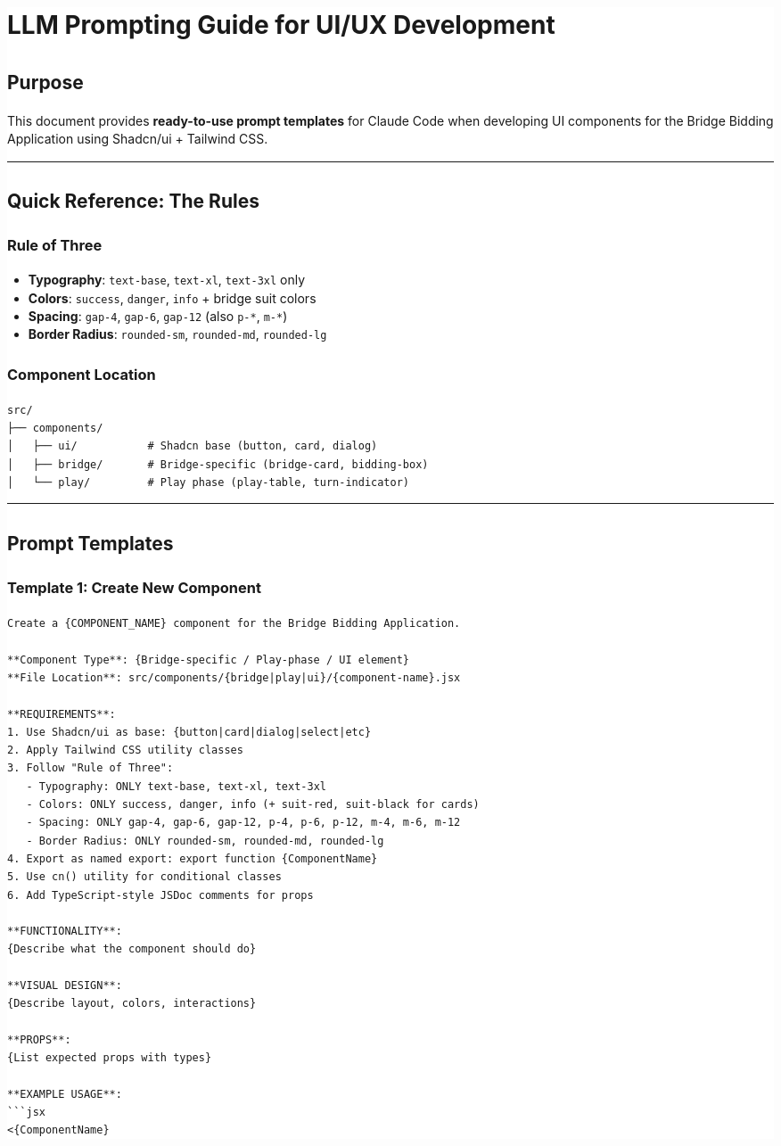 # LLM Prompting Guide for UI/UX Development

## Purpose
This document provides **ready-to-use prompt templates** for Claude Code when developing UI components for the Bridge Bidding Application using Shadcn/ui + Tailwind CSS.

---

## Quick Reference: The Rules

### Rule of Three
- **Typography**: `text-base`, `text-xl`, `text-3xl` only
- **Colors**: `success`, `danger`, `info` + bridge suit colors
- **Spacing**: `gap-4`, `gap-6`, `gap-12` (also `p-*`, `m-*`)
- **Border Radius**: `rounded-sm`, `rounded-md`, `rounded-lg`

### Component Location
```
src/
├── components/
│   ├── ui/           # Shadcn base (button, card, dialog)
│   ├── bridge/       # Bridge-specific (bridge-card, bidding-box)
│   └── play/         # Play phase (play-table, turn-indicator)
```

---

## Prompt Templates

### Template 1: Create New Component

```
Create a {COMPONENT_NAME} component for the Bridge Bidding Application.

**Component Type**: {Bridge-specific / Play-phase / UI element}
**File Location**: src/components/{bridge|play|ui}/{component-name}.jsx

**REQUIREMENTS**:
1. Use Shadcn/ui as base: {button|card|dialog|select|etc}
2. Apply Tailwind CSS utility classes
3. Follow "Rule of Three":
   - Typography: ONLY text-base, text-xl, text-3xl
   - Colors: ONLY success, danger, info (+ suit-red, suit-black for cards)
   - Spacing: ONLY gap-4, gap-6, gap-12, p-4, p-6, p-12, m-4, m-6, m-12
   - Border Radius: ONLY rounded-sm, rounded-md, rounded-lg
4. Export as named export: export function {ComponentName}
5. Use cn() utility for conditional classes
6. Add TypeScript-style JSDoc comments for props

**FUNCTIONALITY**:
{Describe what the component should do}

**VISUAL DESIGN**:
{Describe layout, colors, interactions}

**PROPS**:
{List expected props with types}

**EXAMPLE USAGE**:
```jsx
<{ComponentName}
```